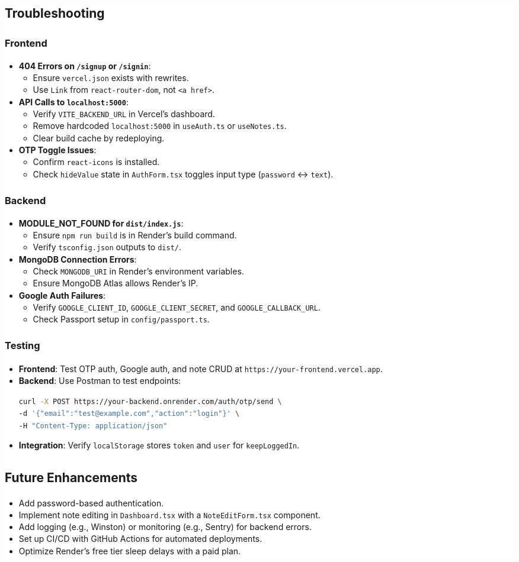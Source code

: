 ## Troubleshooting
### Frontend
- **404 Errors on `/signup` or `/signin`**:
  - Ensure `vercel.json` exists with rewrites.
  - Use `Link` from `react-router-dom`, not `<a href>`.
- **API Calls to `localhost:5000`**:
  - Verify `VITE_BACKEND_URL` in Vercel’s dashboard.
  - Remove hardcoded `localhost:5000` in `useAuth.ts` or `useNotes.ts`.
  - Clear build cache by redeploying.
- **OTP Toggle Issues**:
  - Confirm `react-icons` is installed.
  - Check `hideValue` state in `AuthForm.tsx` toggles input type (`password` ↔ `text`).

### Backend
- **MODULE_NOT_FOUND for `dist/index.js`**:
  - Ensure `npm run build` is in Render’s build command.
  - Verify `tsconfig.json` outputs to `dist/`.
- **MongoDB Connection Errors**:
  - Check `MONGODB_URI` in Render’s environment variables.
  - Ensure MongoDB Atlas allows Render’s IP.
- **Google Auth Failures**:
  - Verify `GOOGLE_CLIENT_ID`, `GOOGLE_CLIENT_SECRET`, and `GOOGLE_CALLBACK_URL`.
  - Check Passport setup in `config/passport.ts`.

### Testing
- **Frontend**: Test OTP auth, Google auth, and note CRUD at `https://your-frontend.vercel.app`.
- **Backend**: Use Postman to test endpoints:
  ```bash
  curl -X POST https://your-backend.onrender.com/auth/otp/send \
  -d '{"email":"test@example.com","action":"login"}' \
  -H "Content-Type: application/json"
  ```
- **Integration**: Verify `localStorage` stores `token` and `user` for `keepLoggedIn`.

## Future Enhancements
- Add password-based authentication.
- Implement note editing in `Dashboard.tsx` with a `NoteEditForm.tsx` component.
- Add logging (e.g., Winston) or monitoring (e.g., Sentry) for backend errors.
- Set up CI/CD with GitHub Actions for automated deployments.
- Optimize Render’s free tier sleep delays with a paid plan.
